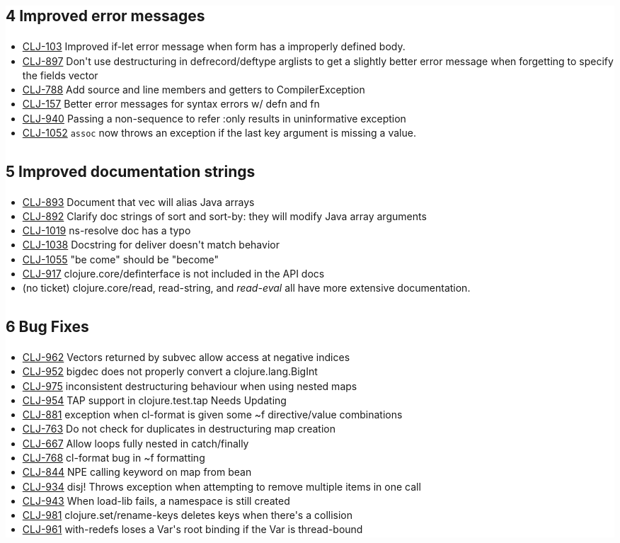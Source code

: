 
## 4 Improved error messages

* [CLJ-103](http://dev.clojure.org/jira/browse/CLJ-103)
  Improved if-let error message when form has a improperly defined body.
* [CLJ-897](http://dev.clojure.org/jira/browse/CLJ-897)
  Don't use destructuring in defrecord/deftype arglists to get a slightly better error message when forgetting to specify the fields vector
* [CLJ-788](http://dev.clojure.org/jira/browse/CLJ-788)
  Add source and line members and getters to CompilerException
* [CLJ-157](http://dev.clojure.org/jira/browse/CLJ-157)
  Better error messages for syntax errors w/ defn and fn
* [CLJ-940](http://dev.clojure.org/jira/browse/CLJ-940)
  Passing a non-sequence to refer :only results in uninformative exception
* [CLJ-1052](http://dev.clojure.org/jira/browse/CLJ-1052)
  `assoc` now throws an exception if the last key argument is missing a value.


## 5 Improved documentation strings

* [CLJ-893](http://dev.clojure.org/jira/browse/CLJ-893)
  Document that vec will alias Java arrays
* [CLJ-892](http://dev.clojure.org/jira/browse/CLJ-892)
  Clarify doc strings of sort and sort-by: they will modify Java array arguments
* [CLJ-1019](http://dev.clojure.org/jira/browse/CLJ-1019)
  ns-resolve doc has a typo
* [CLJ-1038](http://dev.clojure.org/jira/browse/CLJ-1038)
  Docstring for deliver doesn't match behavior
* [CLJ-1055](http://dev.clojure.org/jira/browse/CLJ-1055)
  "be come" should be "become"
* [CLJ-917](http://dev.clojure.org/jira/browse/CLJ-917)
  clojure.core/definterface is not included in the API docs
* (no ticket) clojure.core/read, read-string, and *read-eval* all have more extensive documentation.


## 6 Bug Fixes

* [CLJ-962](http://dev.clojure.org/jira/browse/CLJ-962)
  Vectors returned by subvec allow access at negative indices
* [CLJ-952](http://dev.clojure.org/jira/browse/CLJ-952)
  bigdec does not properly convert a clojure.lang.BigInt
* [CLJ-975](http://dev.clojure.org/jira/browse/CLJ-975)
  inconsistent destructuring behaviour when using nested maps
* [CLJ-954](http://dev.clojure.org/jira/browse/CLJ-954)
  TAP support in clojure.test.tap Needs Updating
* [CLJ-881](http://dev.clojure.org/jira/browse/CLJ-881)
  exception when cl-format is given some ~f directive/value combinations
* [CLJ-763](http://dev.clojure.org/jira/browse/CLJ-763)
  Do not check for duplicates in destructuring map creation
* [CLJ-667](http://dev.clojure.org/jira/browse/CLJ-667)
  Allow loops fully nested in catch/finally
* [CLJ-768](http://dev.clojure.org/jira/browse/CLJ-768)
  cl-format bug in ~f formatting
* [CLJ-844](http://dev.clojure.org/jira/browse/CLJ-844)
  NPE calling keyword on map from bean
* [CLJ-934](http://dev.clojure.org/jira/browse/CLJ-934)
  disj! Throws exception when attempting to remove multiple items in one call
* [CLJ-943](http://dev.clojure.org/jira/browse/CLJ-943)
  When load-lib fails, a namespace is still created
* [CLJ-981](http://dev.clojure.org/jira/browse/CLJ-981)
  clojure.set/rename-keys deletes keys when there's a collision
* [CLJ-961](http://dev.clojure.org/jira/browse/CLJ-961)
  with-redefs loses a Var's root binding if the Var is thread-bound